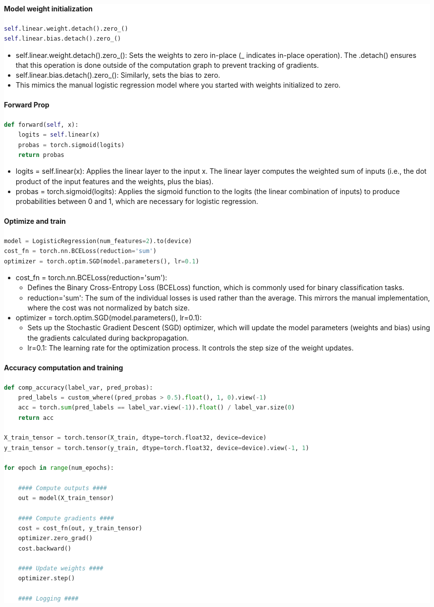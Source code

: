 #### Model weight initialization
```python
self.linear.weight.detach().zero_()
self.linear.bias.detach().zero_()
```
- self.linear.weight.detach().zero_(): Sets the weights to zero in-place (_ indicates in-place operation). The .detach() ensures that this operation is done outside of the computation graph to prevent tracking of gradients.
- self.linear.bias.detach().zero_(): Similarly, sets the bias to zero.
- This mimics the manual logistic regression model where you started with weights initialized to zero.

#### Forward Prop
```python
def forward(self, x):
    logits = self.linear(x)
    probas = torch.sigmoid(logits)
    return probas
```
- logits = self.linear(x): Applies the linear layer to the input x. The linear layer computes the weighted sum of inputs (i.e., the dot product of the input features and the weights, plus the bias).
- probas = torch.sigmoid(logits): Applies the sigmoid function to the logits (the linear combination of inputs) to produce probabilities between 0 and 1, which are necessary for logistic regression.

#### Optimize and train
```python
model = LogisticRegression(num_features=2).to(device)
cost_fn = torch.nn.BCELoss(reduction='sum')
optimizer = torch.optim.SGD(model.parameters(), lr=0.1)
```
- cost_fn = torch.nn.BCELoss(reduction='sum'):
	-	Defines the Binary Cross-Entropy Loss (BCELoss) function, which is commonly used for binary classification tasks.
	-	reduction='sum': The sum of the individual losses is used rather than the average. This mirrors the manual implementation, where the cost was not normalized by batch size.
- optimizer = torch.optim.SGD(model.parameters(), lr=0.1):
	-	Sets up the Stochastic Gradient Descent (SGD) optimizer, which will update the model parameters (weights and bias) using the gradients calculated during backpropagation.
	-	lr=0.1: The learning rate for the optimization process. It controls the step size of the weight updates.

#### Accuracy computation and training
```python
def comp_accuracy(label_var, pred_probas):
    pred_labels = custom_where((pred_probas > 0.5).float(), 1, 0).view(-1)
    acc = torch.sum(pred_labels == label_var.view(-1)).float() / label_var.size(0)
    return acc

X_train_tensor = torch.tensor(X_train, dtype=torch.float32, device=device)
y_train_tensor = torch.tensor(y_train, dtype=torch.float32, device=device).view(-1, 1)

for epoch in range(num_epochs):
    
    #### Compute outputs ####
    out = model(X_train_tensor)
    
    #### Compute gradients ####
    cost = cost_fn(out, y_train_tensor)
    optimizer.zero_grad()
    cost.backward()
    
    #### Update weights ####  
    optimizer.step()
    
    #### Logging ####      
```